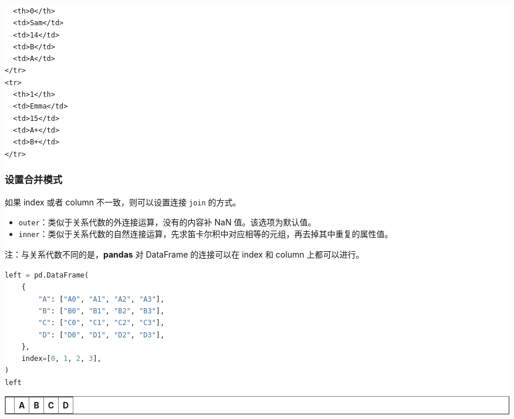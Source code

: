       <th>0</th>
      <td>Sam</td>
      <td>14</td>
      <td>B</td>
      <td>A</td>
    </tr>
    <tr>
      <th>1</th>
      <td>Emma</td>
      <td>15</td>
      <td>A+</td>
      <td>B+</td>
    </tr>
  </tbody>
</table>
</div>



### 设置合并模式

如果 index 或者 column 不一致，则可以设置连接 `join` 的方式。


- `outer`：类似于关系代数的外连接运算，没有的内容补 NaN 值。该选项为默认值。
- `inner`：类似于关系代数的自然连接运算，先求笛卡尔积中对应相等的元组，再去掉其中重复的属性值。

注：与关系代数不同的是，**pandas** 对 DataFrame 的连接可以在 index 和 column 上都可以进行。


```python
left = pd.DataFrame(
    {
        "A": ["A0", "A1", "A2", "A3"],
        "B": ["B0", "B1", "B2", "B3"],
        "C": ["C0", "C1", "C2", "C3"],
        "D": ["D0", "D1", "D2", "D3"],
    },
    index=[0, 1, 2, 3],
)
left
```




<div>
<style scoped>
    .dataframe tbody tr th:only-of-type {
        vertical-align: middle;
    }

    .dataframe tbody tr th {
        vertical-align: top;
    }

    .dataframe thead th {
        text-align: right;
    }
</style>
<table border="1" class="dataframe">
  <thead>
    <tr style="text-align: right;">
      <th></th>
      <th>A</th>
      <th>B</th>
      <th>C</th>
      <th>D</th>
    </tr>
  </thead>